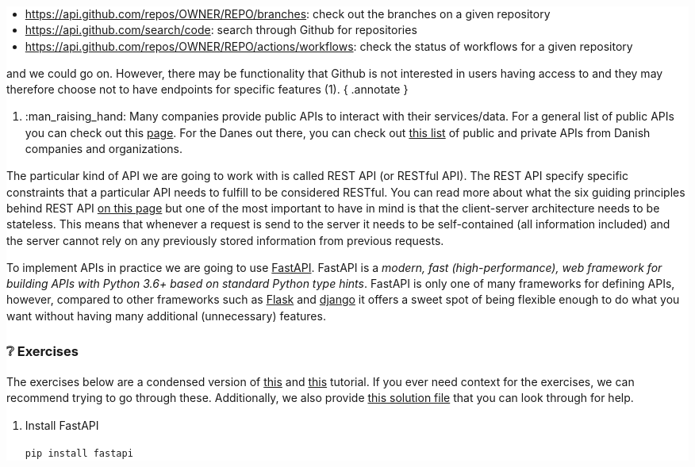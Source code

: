 * <https://api.github.com/repos/OWNER/REPO/branches>: check out the branches on a given repository
* <https://api.github.com/search/code>: search through Github for repositories
* <https://api.github.com/repos/OWNER/REPO/actions/workflows>: check the status of workflows for a given repository

and we could go on. However, there may be functionality that Github is not interested in users having access to and
they may therefore choose not to have endpoints for specific features (1).
{ .annotate }

1. :man_raising_hand: Many companies provide public APIs to interact with their services/data. For a general list of
    public APIs you can check out this [page](https://github.com/public-apis/public-apis). For the Danes out there, you
    can check out [this list](https://github.com/mauran/API-Danmark) of public and private APIs from Danish companies and
    organizations.

The particular kind of API we are going to work with is called REST API (or RESTful API). The REST API specify specific
constraints that a particular API needs to fulfill to be considered RESTful. You can read more about what the six
guiding principles behind REST API [on this page](https://restfulapi.net/) but one of the most important to have in
mind is that the client-server architecture needs to be stateless. This means that whenever a request is send to the
server it needs to be self-contained (all information included) and the server cannot rely on any previously stored
information from previous requests.

To implement APIs in practice we are going to use [FastAPI](https://fastapi.tiangolo.com/). FastAPI is a
*modern, fast (high-performance), web framework for building APIs with Python 3.6+ based on standard Python type hints*.
FastAPI is only one of many frameworks for defining APIs, however, compared to other frameworks such as
[Flask](https://flask.palletsprojects.com/en/2.0.x/) and [django](https://www.djangoproject.com/) it offers a sweet
spot of being flexible enough to do what you want without having many additional (unnecessary) features.

### ❔ Exercises

The exercises below are a condensed version of [this](https://fastapi.tiangolo.com/tutorial/) and
[this](https://fastapi.tiangolo.com/advanced/) tutorial. If you ever need context for the exercises, we can recommend
trying to go through these. Additionally, we also provide
[this solution file](https://github.com/SkafteNicki/dtu_mlops/tree/main/s7_deployment/exercise_files/fastapi.py) that
you can look through for help.

1. Install FastAPI

    ```bash
    pip install fastapi
    ```
